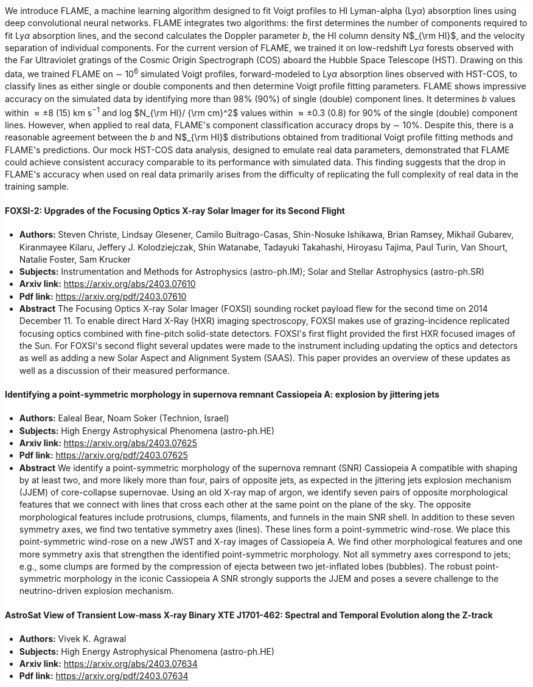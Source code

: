  We introduce FLAME, a machine learning algorithm designed to fit Voigt profiles to HI Lyman-alpha (Ly$\alpha$) absorption lines using deep convolutional neural networks. FLAME integrates two algorithms: the first determines the number of components required to fit Ly$\alpha$ absorption lines, and the second calculates the Doppler parameter $b$, the HI column density N$_{\rm HI}$, and the velocity separation of individual components. For the current version of FLAME, we trained it on low-redshift Ly$\alpha$ forests observed with the Far Ultraviolet gratings of the Cosmic Origin Spectrograph (COS) aboard the Hubble Space Telescope (HST). Drawing on this data, we trained FLAME on $\sim$ $10^6$ simulated Voigt profiles, forward-modeled to Ly$\alpha$ absorption lines observed with HST-COS, to classify lines as either single or double components and then determine Voigt profile fitting parameters. FLAME shows impressive accuracy on the simulated data by identifying more than 98% (90%) of single (double) component lines. It determines $b$ values within $\approx \pm{8}~(15)$ km s$^{-1}$ and log $N_{\rm HI}/ {\rm cm}^2$ values within $\approx \pm 0.3~(0.8)$ for 90% of the single (double) component lines. However, when applied to real data, FLAME's component classification accuracy drops by $\sim$ 10%. Despite this, there is a reasonable agreement between the $b$ and N$_{\rm HI}$ distributions obtained from traditional Voigt profile fitting methods and FLAME's predictions. Our mock HST-COS data analysis, designed to emulate real data parameters, demonstrated that FLAME could achieve consistent accuracy comparable to its performance with simulated data. This finding suggests that the drop in FLAME's accuracy when used on real data primarily arises from the difficulty of replicating the full complexity of real data in the training sample.
#### FOXSI-2: Upgrades of the Focusing Optics X-ray Solar Imager for its  Second Flight
 - **Authors:** Steven Christe, Lindsay Glesener, Camilo Buitrago-Casas, Shin-Nosuke Ishikawa, Brian Ramsey, Mikhail Gubarev, Kiranmayee Kilaru, Jeffery J. Kolodziejczak, Shin Watanabe, Tadayuki Takahashi, Hiroyasu Tajima, Paul Turin, Van Shourt, Natalie Foster, Sam Krucker
 - **Subjects:** Instrumentation and Methods for Astrophysics (astro-ph.IM); Solar and Stellar Astrophysics (astro-ph.SR)
 - **Arxiv link:** https://arxiv.org/abs/2403.07610
 - **Pdf link:** https://arxiv.org/pdf/2403.07610
 - **Abstract**
 The Focusing Optics X-ray Solar Imager (FOXSI) sounding rocket payload flew for the second time on 2014 December 11. To enable direct Hard X-Ray (HXR) imaging spectroscopy, FOXSI makes use of grazing-incidence replicated focusing optics combined with fine-pitch solid-state detectors. FOXSI's first flight provided the first HXR focused images of the Sun. For FOXSI's second flight several updates were made to the instrument including updating the optics and detectors as well as adding a new Solar Aspect and Alignment System (SAAS). This paper provides an overview of these updates as well as a discussion of their measured performance.
#### Identifying a point-symmetric morphology in supernova remnant Cassiopeia  A: explosion by jittering jets
 - **Authors:** Ealeal Bear, Noam Soker (Technion, Israel)
 - **Subjects:** High Energy Astrophysical Phenomena (astro-ph.HE)
 - **Arxiv link:** https://arxiv.org/abs/2403.07625
 - **Pdf link:** https://arxiv.org/pdf/2403.07625
 - **Abstract**
 We identify a point-symmetric morphology of the supernova remnant (SNR) Cassiopeia A compatible with shaping by at least two, and more likely more than four, pairs of opposite jets, as expected in the jittering jets explosion mechanism (JJEM) of core-collapse supernovae. Using an old X-ray map of argon, we identify seven pairs of opposite morphological features that we connect with lines that cross each other at the same point on the plane of the sky. The opposite morphological features include protrusions, clumps, filaments, and funnels in the main SNR shell. In addition to these seven symmetry axes, we find two tentative symmetry axes (lines). These lines form a point-symmetric wind-rose. We place this point-symmetric wind-rose on a new JWST and X-ray images of Cassiopeia A. We find other morphological features and one more symmetry axis that strengthen the identified point-symmetric morphology. Not all symmetry axes correspond to jets; e.g., some clumps are formed by the compression of ejecta between two jet-inflated lobes (bubbles). The robust point-symmetric morphology in the iconic Cassiopeia A SNR strongly supports the JJEM and poses a severe challenge to the neutrino-driven explosion mechanism.
#### AstroSat View of Transient Low-mass X-ray Binary XTE J1701-462: Spectral  and Temporal Evolution along the Z-track
 - **Authors:** Vivek K. Agrawal
 - **Subjects:** High Energy Astrophysical Phenomena (astro-ph.HE)
 - **Arxiv link:** https://arxiv.org/abs/2403.07634
 - **Pdf link:** https://arxiv.org/pdf/2403.07634